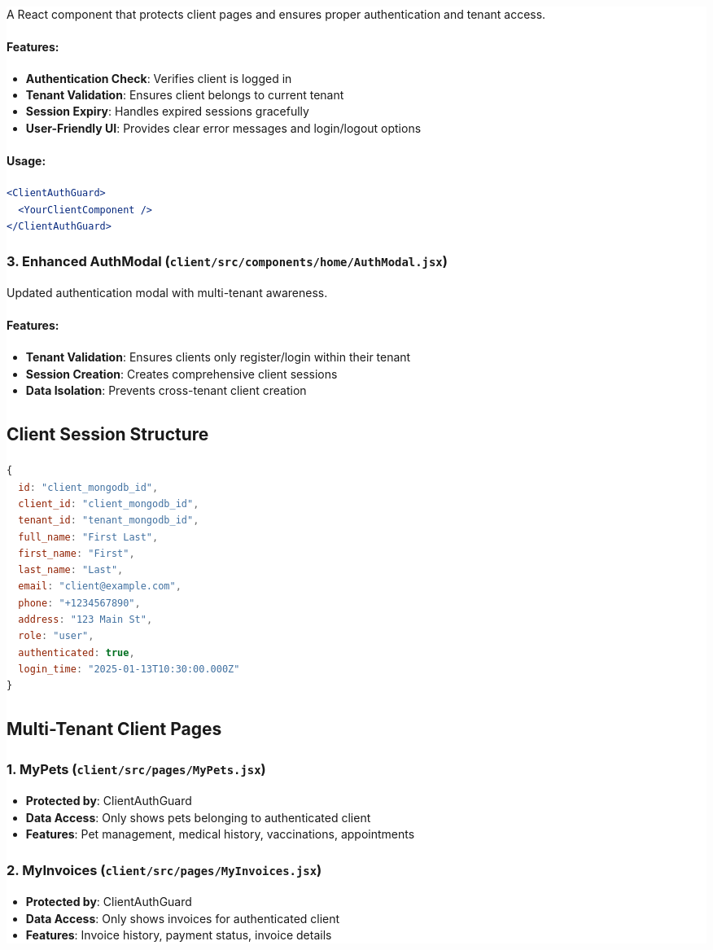 A React component that protects client pages and ensures proper authentication and tenant access.

#### Features:
- **Authentication Check**: Verifies client is logged in
- **Tenant Validation**: Ensures client belongs to current tenant
- **Session Expiry**: Handles expired sessions gracefully
- **User-Friendly UI**: Provides clear error messages and login/logout options

#### Usage:
```jsx
<ClientAuthGuard>
  <YourClientComponent />
</ClientAuthGuard>
```

### 3. Enhanced AuthModal (`client/src/components/home/AuthModal.jsx`)

Updated authentication modal with multi-tenant awareness.

#### Features:
- **Tenant Validation**: Ensures clients only register/login within their tenant
- **Session Creation**: Creates comprehensive client sessions
- **Data Isolation**: Prevents cross-tenant client creation

## Client Session Structure

```javascript
{
  id: "client_mongodb_id",
  client_id: "client_mongodb_id", 
  tenant_id: "tenant_mongodb_id",
  full_name: "First Last",
  first_name: "First",
  last_name: "Last", 
  email: "client@example.com",
  phone: "+1234567890",
  address: "123 Main St",
  role: "user",
  authenticated: true,
  login_time: "2025-01-13T10:30:00.000Z"
}
```

## Multi-Tenant Client Pages

### 1. MyPets (`client/src/pages/MyPets.jsx`)
- **Protected by**: ClientAuthGuard
- **Data Access**: Only shows pets belonging to authenticated client
- **Features**: Pet management, medical history, vaccinations, appointments

### 2. MyInvoices (`client/src/pages/MyInvoices.jsx`)
- **Protected by**: ClientAuthGuard  
- **Data Access**: Only shows invoices for authenticated client
- **Features**: Invoice history, payment status, invoice details
